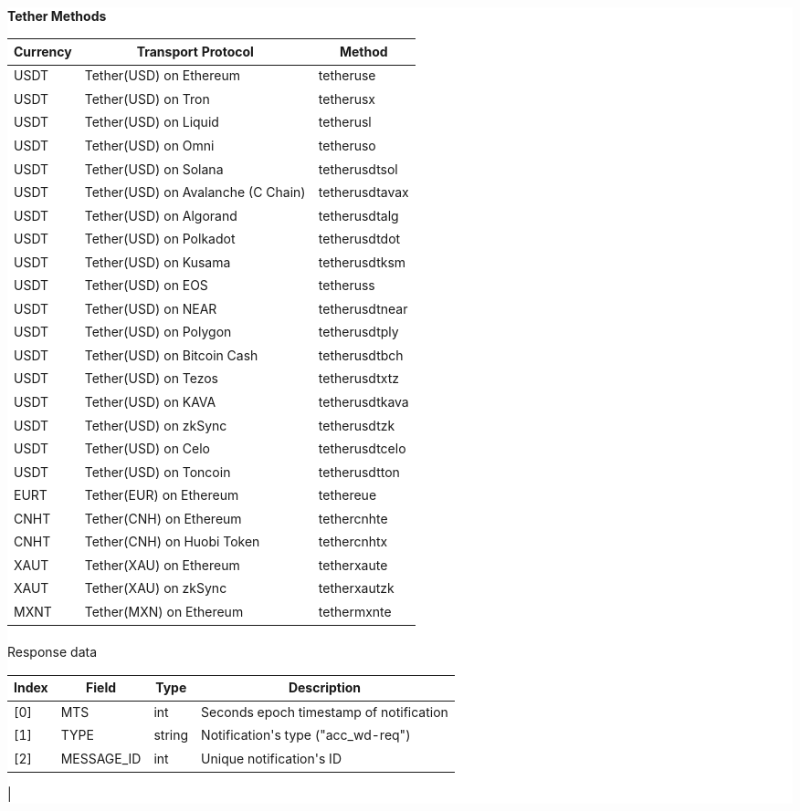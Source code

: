 **Tether Methods**

| Currency | Transport Protocol | Method |
| --- | --- | --- |
| USDT | Tether(USD) on Ethereum | tetheruse |
| USDT | Tether(USD) on Tron | tetherusx |
| USDT | Tether(USD) on Liquid | tetherusl |
| USDT | Tether(USD) on Omni | tetheruso |
| USDT | Tether(USD) on Solana | tetherusdtsol |
| USDT | Tether(USD) on Avalanche (C Chain) | tetherusdtavax |
| USDT | Tether(USD) on Algorand | tetherusdtalg |
| USDT | Tether(USD) on Polkadot | tetherusdtdot |
| USDT | Tether(USD) on Kusama | tetherusdtksm |
| USDT | Tether(USD) on EOS | tetheruss |
| USDT | Tether(USD) on NEAR | tetherusdtnear |
| USDT | Tether(USD) on Polygon | tetherusdtply |
| USDT | Tether(USD) on Bitcoin Cash | tetherusdtbch |
| USDT | Tether(USD) on Tezos | tetherusdtxtz |
| USDT | Tether(USD) on KAVA | tetherusdtkava |
| USDT | Tether(USD) on zkSync | tetherusdtzk |
| USDT | Tether(USD) on Celo | tetherusdtcelo |
| USDT | Tether(USD) on Toncoin | tetherusdtton |
| EURT | Tether(EUR) on Ethereum | tethereue |
| CNHT | Tether(CNH) on Ethereum | tethercnhte |
| CNHT | Tether(CNH) on Huobi Token | tethercnhtx |
| XAUT | Tether(XAU) on Ethereum | tetherxaute |
| XAUT | Tether(XAU) on zkSync | tetherxautzk |
| MXNT | Tether(MXN) on Ethereum | tethermxnte |

#### 

Response data

[](#response-data)

| Index | Field | Type | Description |
| --- | --- | --- | --- |
| \[0\] | MTS | int | Seconds epoch timestamp of notification |
| \[1\] | TYPE | string | Notification's type ("acc\_wd-req") |
| \[2\] | MESSAGE\_ID | int | Unique notification's ID |
| 

